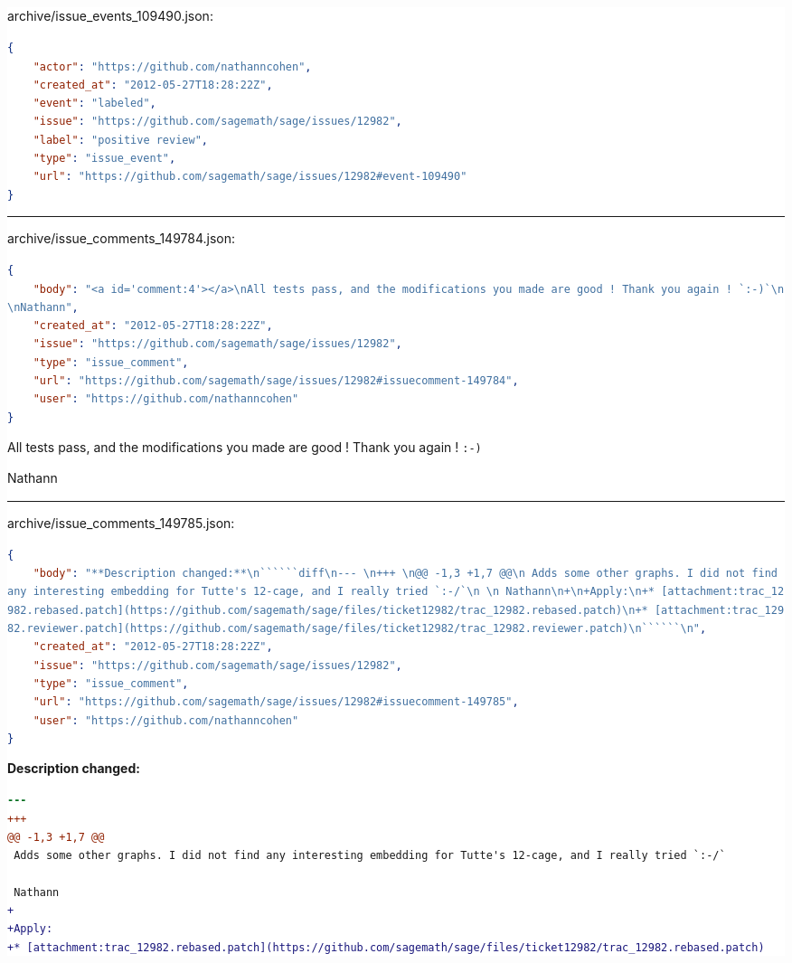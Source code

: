 
archive/issue_events_109490.json:
```json
{
    "actor": "https://github.com/nathanncohen",
    "created_at": "2012-05-27T18:28:22Z",
    "event": "labeled",
    "issue": "https://github.com/sagemath/sage/issues/12982",
    "label": "positive review",
    "type": "issue_event",
    "url": "https://github.com/sagemath/sage/issues/12982#event-109490"
}
```



---

archive/issue_comments_149784.json:
```json
{
    "body": "<a id='comment:4'></a>\nAll tests pass, and the modifications you made are good ! Thank you again ! `:-)`\n\nNathann",
    "created_at": "2012-05-27T18:28:22Z",
    "issue": "https://github.com/sagemath/sage/issues/12982",
    "type": "issue_comment",
    "url": "https://github.com/sagemath/sage/issues/12982#issuecomment-149784",
    "user": "https://github.com/nathanncohen"
}
```

<a id='comment:4'></a>
All tests pass, and the modifications you made are good ! Thank you again ! `:-)`

Nathann



---

archive/issue_comments_149785.json:
```json
{
    "body": "**Description changed:**\n``````diff\n--- \n+++ \n@@ -1,3 +1,7 @@\n Adds some other graphs. I did not find any interesting embedding for Tutte's 12-cage, and I really tried `:-/`\n \n Nathann\n+\n+Apply:\n+* [attachment:trac_12982.rebased.patch](https://github.com/sagemath/sage/files/ticket12982/trac_12982.rebased.patch)\n+* [attachment:trac_12982.reviewer.patch](https://github.com/sagemath/sage/files/ticket12982/trac_12982.reviewer.patch)\n``````\n",
    "created_at": "2012-05-27T18:28:22Z",
    "issue": "https://github.com/sagemath/sage/issues/12982",
    "type": "issue_comment",
    "url": "https://github.com/sagemath/sage/issues/12982#issuecomment-149785",
    "user": "https://github.com/nathanncohen"
}
```

**Description changed:**
``````diff
--- 
+++ 
@@ -1,3 +1,7 @@
 Adds some other graphs. I did not find any interesting embedding for Tutte's 12-cage, and I really tried `:-/`
 
 Nathann
+
+Apply:
+* [attachment:trac_12982.rebased.patch](https://github.com/sagemath/sage/files/ticket12982/trac_12982.rebased.patch)
``````